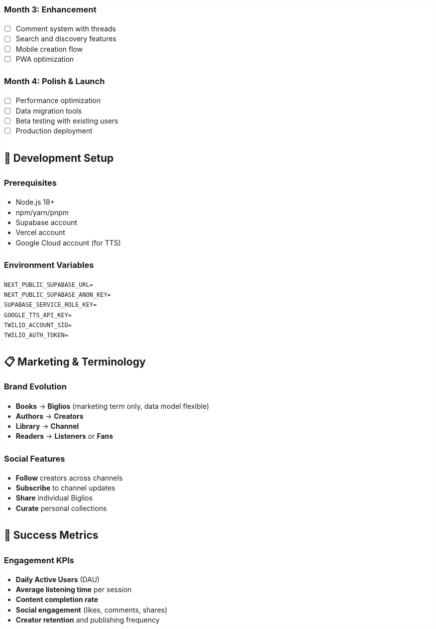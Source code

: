 ### Month 3: Enhancement
- [ ] Comment system with threads
- [ ] Search and discovery features
- [ ] Mobile creation flow
- [ ] PWA optimization

### Month 4: Polish & Launch
- [ ] Performance optimization
- [ ] Data migration tools
- [ ] Beta testing with existing users
- [ ] Production deployment

## 🔧 Development Setup

### Prerequisites
- Node.js 18+
- npm/yarn/pnpm
- Supabase account
- Vercel account
- Google Cloud account (for TTS)

### Environment Variables
```env
NEXT_PUBLIC_SUPABASE_URL=
NEXT_PUBLIC_SUPABASE_ANON_KEY=
SUPABASE_SERVICE_ROLE_KEY=
GOOGLE_TTS_API_KEY=
TWILIO_ACCOUNT_SID=
TWILIO_AUTH_TOKEN=
```

## 📋 Marketing & Terminology

### Brand Evolution
- **Books** → **Biglios** (marketing term only, data model flexible)
- **Authors** → **Creators**
- **Library** → **Channel**
- **Readers** → **Listeners** or **Fans**

### Social Features
- **Follow** creators across channels
- **Subscribe** to channel updates
- **Share** individual Biglios
- **Curate** personal collections

## 🎯 Success Metrics

### Engagement KPIs
- **Daily Active Users** (DAU)
- **Average listening time** per session
- **Content completion rate**
- **Social engagement** (likes, comments, shares)
- **Creator retention** and publishing frequency
